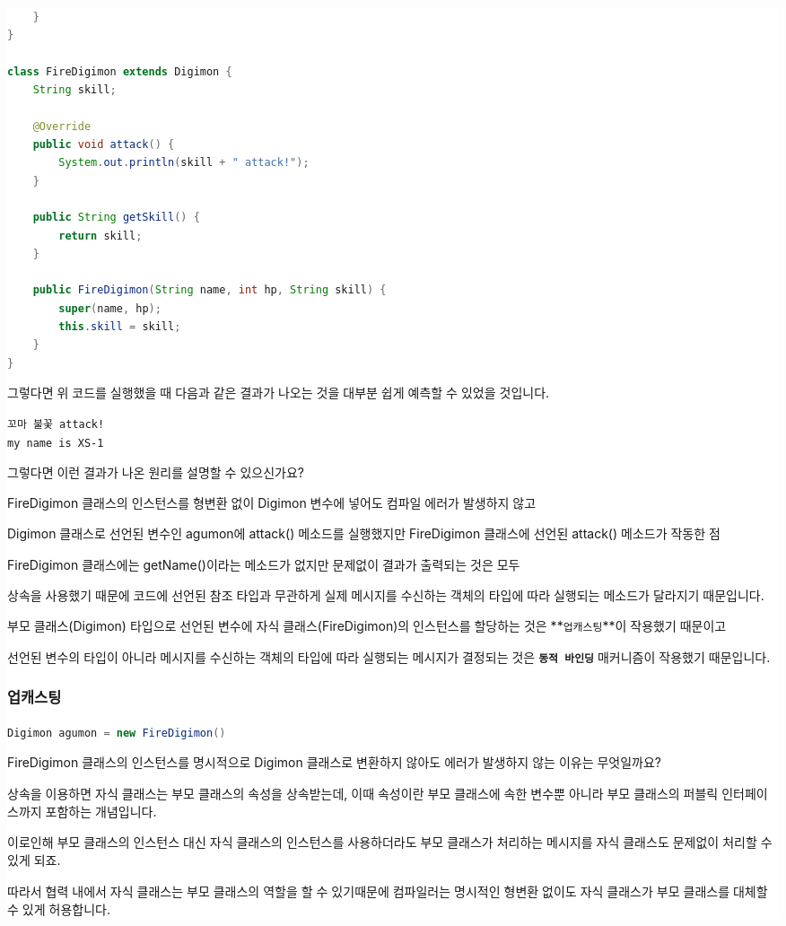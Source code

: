```java
    }
}

class FireDigimon extends Digimon {
    String skill;

    @Override
    public void attack() {
        System.out.println(skill + " attack!");
    }

    public String getSkill() {
        return skill;
    }

    public FireDigimon(String name, int hp, String skill) {
        super(name, hp);
        this.skill = skill;
    }
}
```

그렇다면 위 코드를 실행했을 때 다음과 같은 결과가 나오는 것을 대부분 쉽게 예측할 수 있었을 것입니다.

```
꼬마 불꽃 attack!
my name is XS-1
```

그렇다면 이런 결과가 나온 원리를 설명할 수 있으신가요?  

FireDigimon 클래스의 인스턴스를 형변환 없이 Digimon 변수에 넣어도 컴파일 에러가 발생하지 않고  

Digimon 클래스로 선언된 변수인 agumon에 attack() 메소드를 실행했지만 FireDigimon 클래스에 선언된 attack() 메소드가 작동한 점 

FireDigimon 클래스에는 getName()이라는 메소드가 없지만 문제없이 결과가 출력되는 것은 모두

상속을 사용했기 때문에 코드에 선언된 참조 타입과 무관하게 실제 메시지를 수신하는 객체의 타입에 따라 실행되는 메소드가 달라지기 때문입니다.  

부모 클래스(Digimon) 타입으로 선언된 변수에 자식 클래스(FireDigimon)의 인스턴스를 할당하는 것은 **`업캐스팅`**이 작용했기 때문이고  

선언된 변수의 타입이 아니라 메시지를 수신하는 객체의 타입에 따라 실행되는 메시지가 결정되는 것은 **`동적 바인딩`** 매커니즘이 작용했기 때문입니다. 


### 업캐스팅

```java
Digimon agumon = new FireDigimon()
```

FireDigimon 클래스의 인스턴스를 명시적으로 Digimon 클래스로 변환하지 않아도 에러가 발생하지 않는 이유는 무엇일까요?

상속을 이용하면 자식 클래스는 부모 클래스의 속성을 상속받는데, 이때 속성이란 부모 클래스에 속한 변수뿐 아니라 부모 클래스의 퍼블릭 인터페이스까지 포함하는 개념입니다.

이로인해 부모 클래스의 인스턴스 대신 자식 클래스의 인스턴스를 사용하더라도 부모 클래스가 처리하는 메시지를 자식 클래스도 문제없이 처리할 수 있게 되죠. 

따라서 협력 내에서 자식 클래스는 부모 클래스의 역할을 할 수 있기때문에 컴파일러는 명시적인 형변환 없이도 자식 클래스가 부모 클래스를 대체할 수 있게 허용합니다. 
